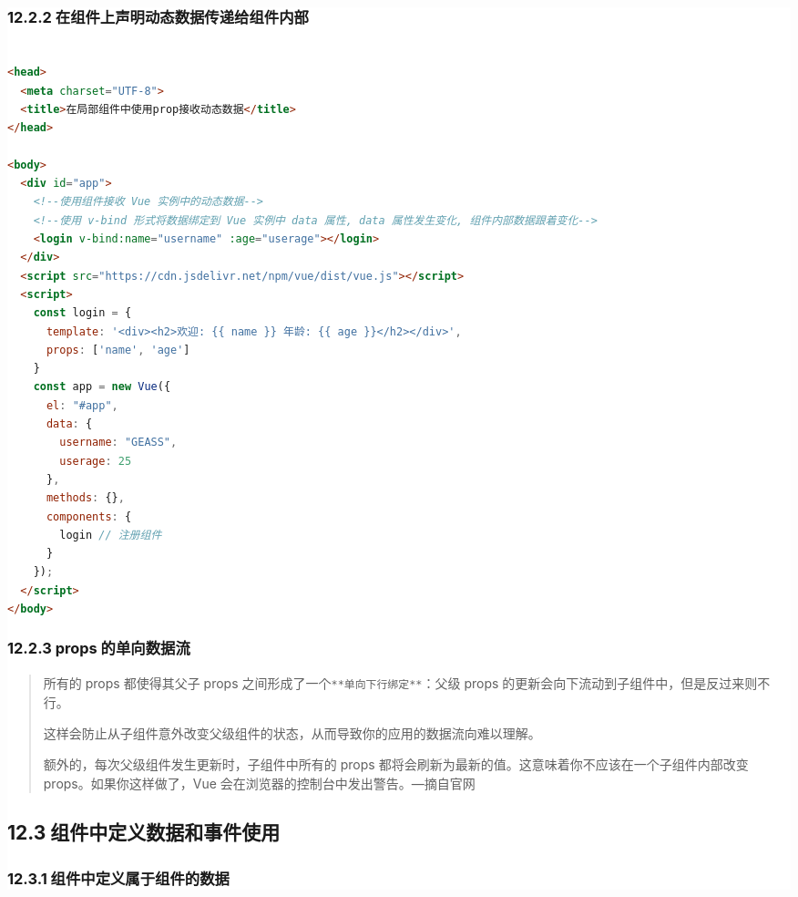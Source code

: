 ### 12.2.2 在组件上声明动态数据传递给组件内部

```html

<head>
  <meta charset="UTF-8">
  <title>在局部组件中使用prop接收动态数据</title>
</head>

<body>
  <div id="app">
    <!--使用组件接收 Vue 实例中的动态数据-->
    <!--使用 v-bind 形式将数据绑定到 Vue 实例中 data 属性, data 属性发生变化, 组件内部数据跟着变化-->
    <login v-bind:name="username" :age="userage"></login>
  </div>
  <script src="https://cdn.jsdelivr.net/npm/vue/dist/vue.js"></script>
  <script>
    const login = {
      template: '<div><h2>欢迎: {{ name }} 年龄: {{ age }}</h2></div>',
      props: ['name', 'age']
    }
    const app = new Vue({
      el: "#app",
      data: {
        username: "GEASS",
        userage: 25
      },
      methods: {},
      components: {
        login // 注册组件
      }
    });
  </script>
</body>


```

### 12.2.3  props 的单向数据流

> 所有的 props 都使得其父子 props 之间形成了一个``**单向下行绑定**``：父级 props 的更新会向下流动到子组件中，但是反过来则不行。
>
> 这样会防止从子组件意外改变父级组件的状态，从而导致你的应用的数据流向难以理解。
>
> 额外的，每次父级组件发生更新时，子组件中所有的 props 都将会刷新为最新的值。这意味着你不应该在一个子组件内部改变 props。如果你这样做了，Vue 会在浏览器的控制台中发出警告。—摘自官网
> 

## 12.3 组件中定义数据和事件使用

### 12.3.1  组件中定义属于组件的数据
